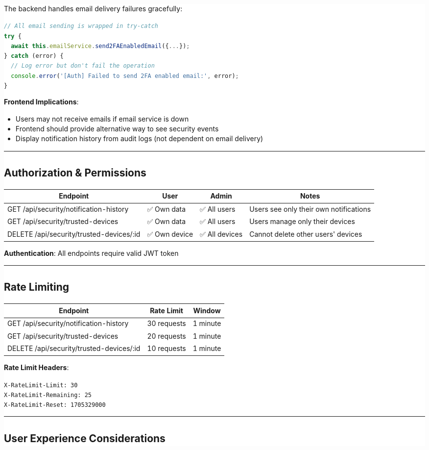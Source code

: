 The backend handles email delivery failures gracefully:

```typescript
// All email sending is wrapped in try-catch
try {
  await this.emailService.send2FAEnabledEmail({...});
} catch (error) {
  // Log error but don't fail the operation
  console.error('[Auth] Failed to send 2FA enabled email:', error);
}
```

**Frontend Implications**:
- Users may not receive emails if email service is down
- Frontend should provide alternative way to see security events
- Display notification history from audit logs (not dependent on email delivery)

---

## Authorization & Permissions

| Endpoint | User | Admin | Notes |
|----------|------|-------|-------|
| GET /api/security/notification-history | ✅ Own data | ✅ All users | Users see only their own notifications |
| GET /api/security/trusted-devices | ✅ Own data | ✅ All users | Users manage only their devices |
| DELETE /api/security/trusted-devices/:id | ✅ Own device | ✅ All devices | Cannot delete other users' devices |

**Authentication**: All endpoints require valid JWT token

---

## Rate Limiting

| Endpoint | Rate Limit | Window |
|----------|-----------|--------|
| GET /api/security/notification-history | 30 requests | 1 minute |
| GET /api/security/trusted-devices | 20 requests | 1 minute |
| DELETE /api/security/trusted-devices/:id | 10 requests | 1 minute |

**Rate Limit Headers**:
```
X-RateLimit-Limit: 30
X-RateLimit-Remaining: 25
X-RateLimit-Reset: 1705329000
```

---

## User Experience Considerations
